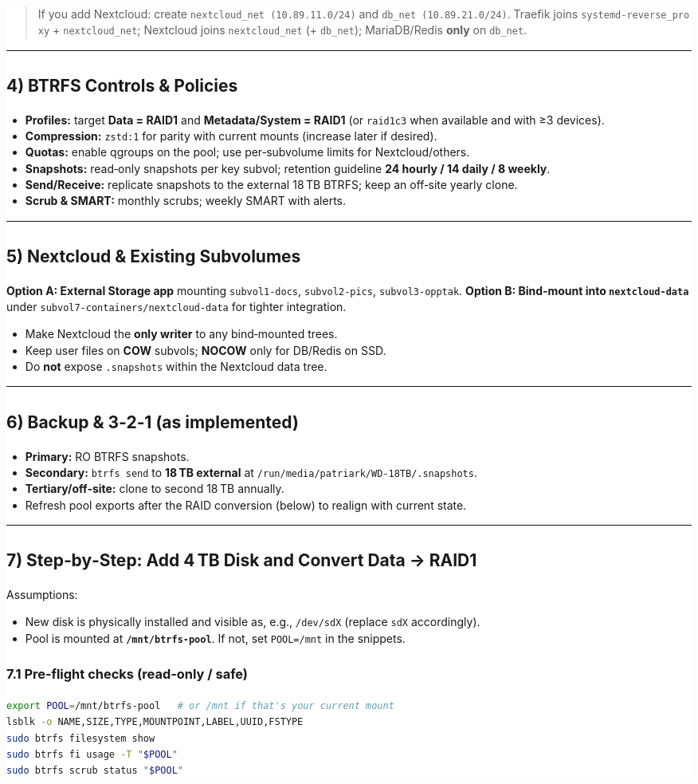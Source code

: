 > If you add Nextcloud: create `nextcloud_net (10.89.11.0/24)` and `db_net (10.89.21.0/24)`. Traefik joins `systemd-reverse_proxy` + `nextcloud_net`; Nextcloud joins `nextcloud_net` (+ `db_net`); MariaDB/Redis **only** on `db_net`.

---

## 4) BTRFS Controls & Policies

- **Profiles:** target **Data = RAID1** and **Metadata/System = RAID1** (or `raid1c3` when available and with ≥3 devices). 
- **Compression:** `zstd:1` for parity with current mounts (increase later if desired).
- **Quotas:** enable qgroups on the pool; use per‑subvolume limits for Nextcloud/others.
- **Snapshots:** read‑only snapshots per key subvol; retention guideline **24 hourly / 14 daily / 8 weekly**.
- **Send/Receive:** replicate snapshots to the external 18 TB BTRFS; keep an off‑site yearly clone.
- **Scrub & SMART:** monthly scrubs; weekly SMART with alerts.

---

## 5) Nextcloud & Existing Subvolumes

**Option A: External Storage app** mounting `subvol1-docs`, `subvol2-pics`, `subvol3-opptak`.
**Option B: Bind‑mount into `nextcloud-data`** under `subvol7-containers/nextcloud-data` for tighter integration.
- Make Nextcloud the **only writer** to any bind‑mounted trees.
- Keep user files on **COW** subvols; **NOCOW** only for DB/Redis on SSD.
- Do **not** expose `.snapshots` within the Nextcloud data tree.

---

## 6) Backup & 3‑2‑1 (as implemented)

- **Primary:** RO BTRFS snapshots.
- **Secondary:** `btrfs send` to **18 TB external** at `/run/media/patriark/WD-18TB/.snapshots`.
- **Tertiary/off‑site:** clone to second 18 TB annually.
- Refresh pool exports after the RAID conversion (below) to realign with current state.

---

## 7) Step‑by‑Step: Add 4 TB Disk **and** Convert Data → RAID1

Assumptions:
- New disk is physically installed and visible as, e.g., `/dev/sdX` (replace `sdX` accordingly).
- Pool is mounted at **`/mnt/btrfs-pool`**. If not, set `POOL=/mnt` in the snippets.

### 7.1 Pre‑flight checks (read‑only / safe)
```bash
export POOL=/mnt/btrfs-pool   # or /mnt if that's your current mount
lsblk -o NAME,SIZE,TYPE,MOUNTPOINT,LABEL,UUID,FSTYPE
sudo btrfs filesystem show
sudo btrfs fi usage -T "$POOL"
sudo btrfs scrub status "$POOL"
```
